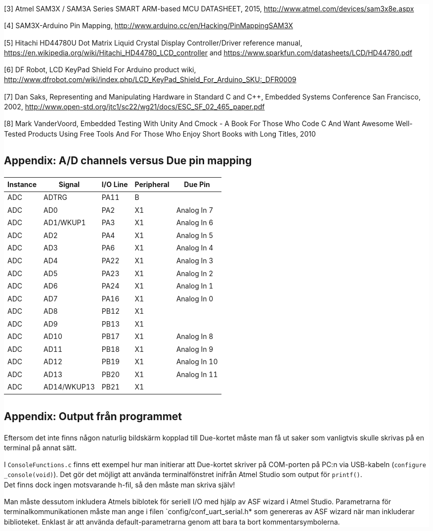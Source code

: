 [3] Atmel SAM3X / SAM3A Series SMART ARM-based MCU DATASHEET, 2015, <http://www.atmel.com/devices/sam3x8e.aspx> 

[4] SAM3X-Arduino Pin Mapping, <http://www.arduino.cc/en/Hacking/PinMappingSAM3X> 

[5] Hitachi HD44780U Dot Matrix Liquid Crystal Display Controller/Driver reference manual, <https://en.wikipedia.org/wiki/Hitachi_HD44780_LCD_controller> and <https://www.sparkfun.com/datasheets/LCD/HD44780.pdf>

[6] DF Robot, LCD KeyPad Shield For Arduino product wiki, <http://www.dfrobot.com/wiki/index.php/LCD_KeyPad_Shield_For_Arduino_SKU:_DFR0009> 

[7] Dan Saks, Representing and Manipulating Hardware in Standard C and C++, Embedded Systems Conference San Francisco, 2002, <http://www.open-std.org/jtc1/sc22/wg21/docs/ESC_SF_02_465_paper.pdf> 

[8] Mark VanderVoord, Embedded Testing With Unity And Cmock - A Book For Those Who Code C And Want Awesome Well-Tested Products Using Free Tools And For Those Who Enjoy Short Books with Long Titles, 2010

Appendix: A/D channels versus Due pin mapping
------
Instance | Signal | I/O Line | Peripheral | Due Pin
---|---|---|---|---
ADC | ADTRG | PA11| B
ADC | AD0 | PA2 | X1| Analog In 7
ADC | AD1/WKUP1| PA3| X1| Analog In 6 
ADC | AD2| PA4| X1 | Analog In 5
ADC | AD3| PA6| X1| Analog In 4
ADC | AD4 | PA22 | X1| Analog In 3
ADC | AD5 | PA23 | X1 | Analog In 2
ADC | AD6 | PA24 | X1 | Analog In 1
ADC | AD7 | PA16 | X1 | Analog In 0
ADC | AD8 | PB12 | X1
ADC | AD9 | PB13 | X1
ADC | AD10 | PB17 | X1 | Analog In 8
ADC | AD11 | PB18 | X1 | Analog In 9
ADC | AD12 | PB19 | X1 | Analog In 10
ADC | AD13 | PB20 | X1 | Analog In 11
ADC | AD14/WKUP13 | PB21 | X1

Appendix: Output från programmet
------
Eftersom det inte finns någon naturlig bildskärm kopplad till Due-kortet måste man få ut saker som vanligtvis skulle skrivas på en terminal på annat sätt.

I `ConsoleFunctions.c` finns ett exempel hur man initierar att Due-kortet skriver på COM-porten på PC:n via USB-kabeln (`configure_console(void)`). Det gör det möjligt att använda terminalfönstret inifrån Atmel Studio som output för `printf()`.  
Det finns dock ingen motsvarande h-fil, så den måste man skriva själv!

Man måste dessutom inkludera Atmels biblotek för seriell I/O med hjälp av ASF wizard i Atmel Studio. Parametrarna för terminalkommunikationen måste man ange i filen `config/conf_uart_serial.h* som genereras av ASF wizard när man inkluderar biblioteket. Enklast är att använda default-parametrarna genom att bara ta bort kommentarsymbolerna.
